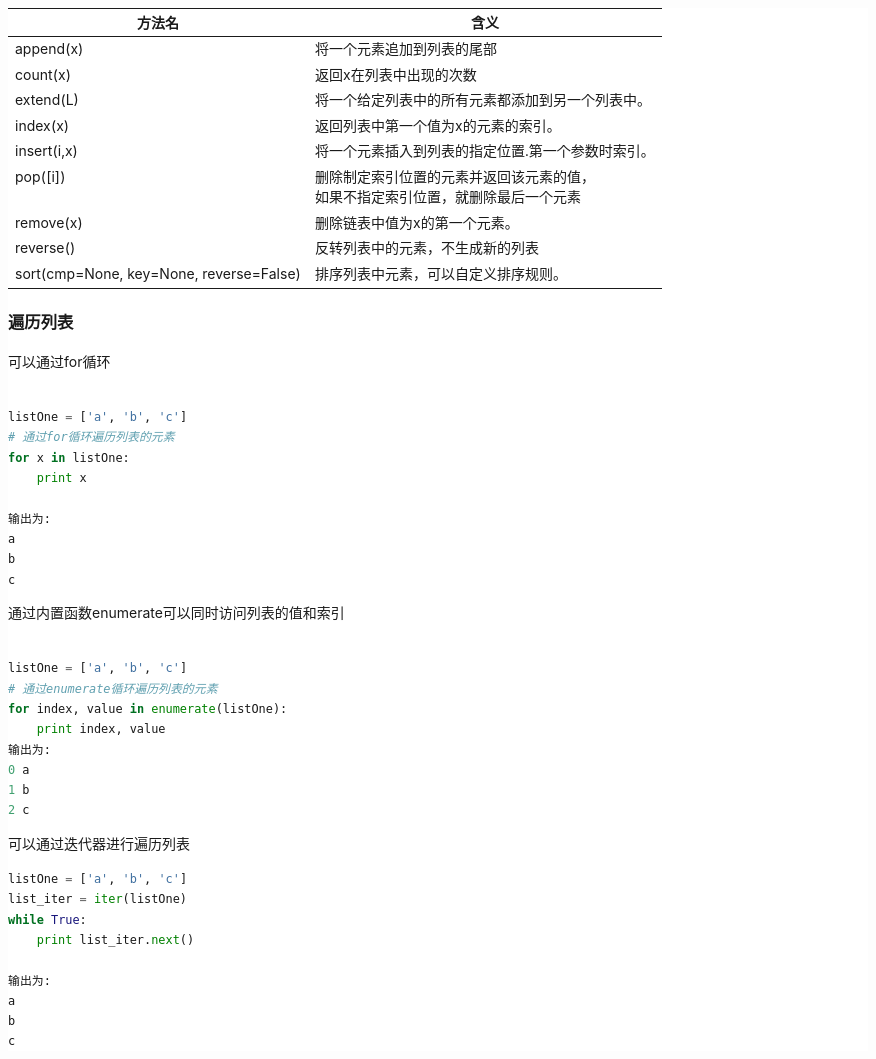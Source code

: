 方法名|含义
------|------
append(x)|将一个元素追加到列表的尾部
count(x) | 返回x在列表中出现的次数
extend(L) | 将一个给定列表中的所有元素都添加到另一个列表中。
index(x) | 返回列表中第一个值为x的元素的索引。
insert(i,x) | 将一个元素插入到列表的指定位置.第一个参数时索引。
pop([i])|删除制定索引位置的元素并返回该元素的值，<br>如果不指定索引位置，就删除最后一个元素
remove(x) | 删除链表中值为x的第一个元素。
reverse() | 反转列表中的元素，不生成新的列表
sort(cmp=None, key=None, reverse=False) | 排序列表中元素，可以自定义排序规则。


### 遍历列表

可以通过for循环

```python

listOne = ['a', 'b', 'c']
# 通过for循环遍历列表的元素
for x in listOne:
    print x
    
输出为:
a
b
c
```

通过内置函数enumerate可以同时访问列表的值和索引

```python

listOne = ['a', 'b', 'c']
# 通过enumerate循环遍历列表的元素
for index, value in enumerate(listOne):
    print index, value    
输出为:
0 a
1 b
2 c
```

可以通过迭代器进行遍历列表


```python
listOne = ['a', 'b', 'c']
list_iter = iter(listOne)
while True:
    print list_iter.next()

输出为:
a
b
c
```
